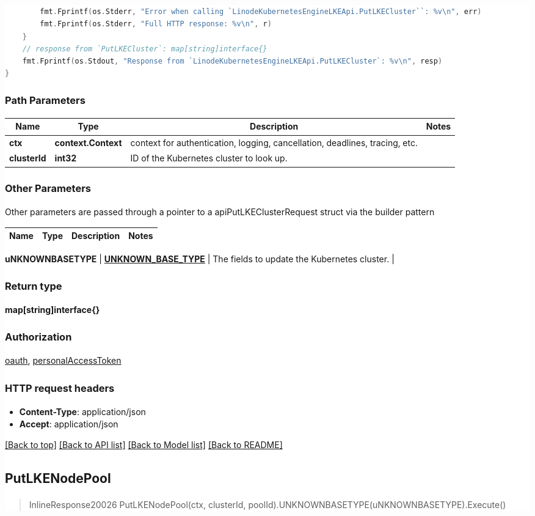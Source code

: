 ```go
        fmt.Fprintf(os.Stderr, "Error when calling `LinodeKubernetesEngineLKEApi.PutLKECluster``: %v\n", err)
        fmt.Fprintf(os.Stderr, "Full HTTP response: %v\n", r)
    }
    // response from `PutLKECluster`: map[string]interface{}
    fmt.Fprintf(os.Stdout, "Response from `LinodeKubernetesEngineLKEApi.PutLKECluster`: %v\n", resp)
}
```

### Path Parameters


Name | Type | Description  | Notes
------------- | ------------- | ------------- | -------------
**ctx** | **context.Context** | context for authentication, logging, cancellation, deadlines, tracing, etc.
**clusterId** | **int32** | ID of the Kubernetes cluster to look up. | 

### Other Parameters

Other parameters are passed through a pointer to a apiPutLKEClusterRequest struct via the builder pattern


Name | Type | Description  | Notes
------------- | ------------- | ------------- | -------------

 **uNKNOWNBASETYPE** | [**UNKNOWN_BASE_TYPE**](UNKNOWN_BASE_TYPE.md) | The fields to update the Kubernetes cluster. | 

### Return type

**map[string]interface{}**

### Authorization

[oauth](../README.md#oauth), [personalAccessToken](../README.md#personalAccessToken)

### HTTP request headers

- **Content-Type**: application/json
- **Accept**: application/json

[[Back to top]](#) [[Back to API list]](../README.md#documentation-for-api-endpoints)
[[Back to Model list]](../README.md#documentation-for-models)
[[Back to README]](../README.md)


## PutLKENodePool

> InlineResponse20026 PutLKENodePool(ctx, clusterId, poolId).UNKNOWNBASETYPE(uNKNOWNBASETYPE).Execute()
